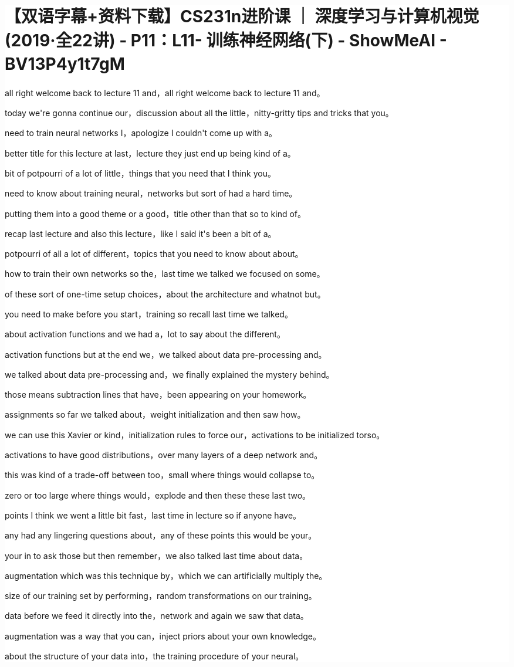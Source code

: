 # 【双语字幕+资料下载】CS231n进阶课 ｜ 深度学习与计算机视觉(2019·全22讲) - P11：L11- 训练神经网络(下) - ShowMeAI - BV13P4y1t7gM

all right welcome back to lecture 11 and，all right welcome back to lecture 11 and。

today we're gonna continue our，discussion about all the little，nitty-gritty tips and tricks that you。

need to train neural networks I，apologize I couldn't come up with a。

better title for this lecture at last，lecture they just end up being kind of a。

bit of potpourri of a lot of little，things that you need that I think you。

need to know about training neural，networks but sort of had a hard time。

putting them into a good theme or a good，title other than that so to kind of。

recap last lecture and also this lecture，like I said it's been a bit of a。

potpourri of all a lot of different，topics that you need to know about about。

how to train their own networks so the，last time we talked we focused on some。

of these sort of one-time setup choices，about the architecture and whatnot but。

you need to make before you start，training so recall last time we talked。

about activation functions and we had a，lot to say about the different。

activation functions but at the end we，we talked about data pre-processing and。

we talked about data pre-processing and，we finally explained the mystery behind。

those means subtraction lines that have，been appearing on your homework。

assignments so far we talked about，weight initialization and then saw how。

we can use this Xavier or kind，initialization rules to force our，activations to be initialized torso。

activations to have good distributions，over many layers of a deep network and。

this was kind of a trade-off between too，small where things would collapse to。

zero or too large where things would，explode and then these these last two。

points I think we went a little bit fast，last time in lecture so if anyone have。

any had any lingering questions about，any of these points this would be your。

your in to ask those but then remember，we also talked last time about data。

augmentation which was this technique by，which we can artificially multiply the。

size of our training set by performing，random transformations on our training。

data before we feed it directly into the，network and again we saw that data。

augmentation was a way that you can，inject priors about your own knowledge。

about the structure of your data into，the training procedure of your neural。
